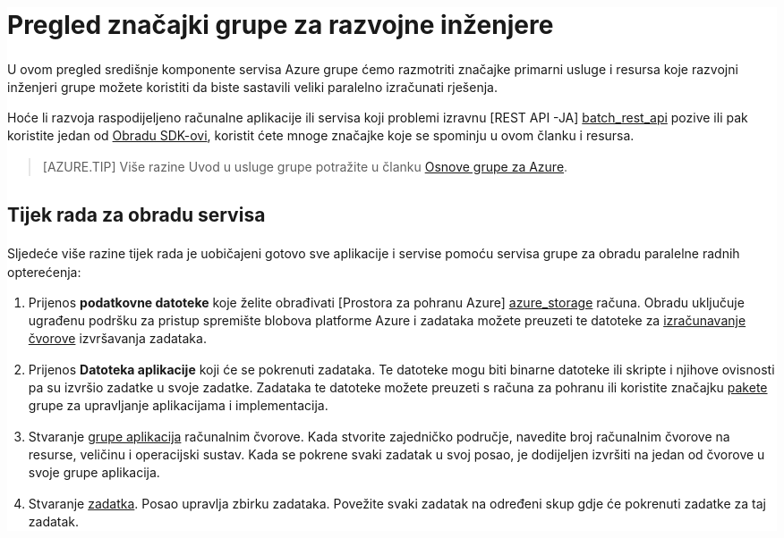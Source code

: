 <properties
    pageTitle="Azure pregled obrade značajke za razvojne inženjere | Microsoft Azure"
    description="Dodatne značajke servisa grupe i njegov API-ji iz razvoj aspekta."
    services="batch"
    documentationCenter=".net"
    authors="mmacy"
    manager="timlt"
    editor=""/>

<tags
    ms.service="batch"
    ms.devlang="multiple"
    ms.topic="get-started-article"
    ms.tgt_pltfrm="na"
    ms.workload="big-compute"
    ms.date="09/29/2016"
    ms.author="marsma"/>

# <a name="batch-feature-overview-for-developers"></a>Pregled značajki grupe za razvojne inženjere

U ovom pregled središnje komponente servisa Azure grupe ćemo razmotriti značajke primarni usluge i resursa koje razvojni inženjeri grupe možete koristiti da biste sastavili veliki paralelno izračunati rješenja.

Hoće li razvoja raspodijeljeno računalne aplikacije ili servisa koji problemi izravnu [REST API -JA] [ batch_rest_api] pozive ili pak koristite jedan od [Obradu SDK-ovi](batch-technical-overview.md#batch-development-apis), koristit ćete mnoge značajke koje se spominju u ovom članku i resursa.

> [AZURE.TIP] Više razine Uvod u usluge grupe potražite u članku [Osnove grupe za Azure](batch-technical-overview.md).

## <a name="batch-service-workflow"></a>Tijek rada za obradu servisa

Sljedeće više razine tijek rada je uobičajeni gotovo sve aplikacije i servise pomoću servisa grupe za obradu paralelne radnih opterećenja:

1. Prijenos **podatkovne datoteke** koje želite obrađivati [Prostora za pohranu Azure] [ azure_storage] računa. Obradu uključuje ugrađenu podršku za pristup spremište blobova platforme Azure i zadataka možete preuzeti te datoteke za [izračunavanje čvorove](#compute-node) izvršavanja zadataka.

2. Prijenos **Datoteka aplikacije** koji će se pokrenuti zadataka. Te datoteke mogu biti binarne datoteke ili skripte i njihove ovisnosti pa su izvršio zadatke u svoje zadatke. Zadataka te datoteke možete preuzeti s računa za pohranu ili koristite značajku [pakete](#application-packages) grupe za upravljanje aplikacijama i implementacija.

3. Stvaranje [grupe aplikacija](#pool) računalnim čvorove. Kada stvorite zajedničko područje, navedite broj računalnim čvorove na resurse, veličinu i operacijski sustav. Kada se pokrene svaki zadatak u svoj posao, je dodijeljen izvršiti na jedan od čvorove u svoje grupe aplikacija.

4. Stvaranje [zadatka](#job). Posao upravlja zbirku zadataka. Povežite svaki zadatak na određeni skup gdje će pokrenuti zadatke za taj zadatak.


[1]: ./media/batch-api-basics/node-folder-structure.png
[azure_storage]: https://azure.microsoft.com/services/storage/
[batch_forum]: https://social.msdn.microsoft.com/Forums/en-US/home?forum=azurebatch
[cloud_service_sizes]: ../cloud-services/cloud-services-sizes-specs.md
[msmpi]: https://msdn.microsoft.com/library/bb524831.aspx
[github_samples]: https://github.com/Azure/azure-batch-samples
[github_sample_taskdeps]:  https://github.com/Azure/azure-batch-samples/tree/master/CSharp/ArticleProjects/TaskDependencies
[github_batchexplorer]: https://github.com/Azure/azure-batch-samples/tree/master/CSharp/BatchExplorer
[batch_net_api]: https://msdn.microsoft.com/library/azure/mt348682.aspx
[msdn_env_vars]: https://msdn.microsoft.com/library/azure/mt743623.aspx
[net_cloudjob_jobmanagertask]: https://msdn.microsoft.com/library/azure/microsoft.azure.batch.cloudjob.jobmanagertask.aspx
[net_cloudjob_priority]: https://msdn.microsoft.com/library/azure/microsoft.azure.batch.cloudjob.priority.aspx
[net_cloudpool_starttask]: https://msdn.microsoft.com/library/azure/microsoft.azure.batch.cloudpool.starttask.aspx
[net_cloudtask_env]: https://msdn.microsoft.com/library/azure/microsoft.azure.batch.cloudtask.environmentsettings.aspx
[net_create_cert]: https://msdn.microsoft.com/library/azure/microsoft.azure.batch.certificateoperations.createcertificate.aspx
[net_create_user]: https://msdn.microsoft.com/library/azure/microsoft.azure.batch.computenode.createcomputenodeuser.aspx
[net_getfile_node]: https://msdn.microsoft.com/library/azure/microsoft.azure.batch.computenode.getnodefile.aspx
[net_getfile_task]: https://msdn.microsoft.com/library/azure/microsoft.azure.batch.cloudtask.getnodefile.aspx
[net_job_env]: https://msdn.microsoft.com/library/azure/microsoft.azure.batch.cloudjob.commonenvironmentsettings.aspx
[net_multiinstancesettings]: https://msdn.microsoft.com/library/azure/microsoft.azure.batch.multiinstancesettings.aspx
[net_onalltaskscomplete]: https://msdn.microsoft.com/library/azure/microsoft.azure.batch.cloudjob.onalltaskscomplete.aspx
[net_rdp]: https://msdn.microsoft.com/library/azure/microsoft.azure.batch.computenode.getrdpfile.aspx
[net_reboot]: https://msdn.microsoft.com/library/azure/mt631495.aspx
[net_reimage]: https://msdn.microsoft.com/library/azure/mt631496.aspx
[net_remove]: https://msdn.microsoft.com/library/azure/microsoft.azure.batch.pooloperations.removefrompoolasync.aspx
[net_offline]: https://msdn.microsoft.com/library/azure/microsoft.azure.batch.computenode.disableschedulingasync.aspx
[net_online]: https://msdn.microsoft.com/library/azure/microsoft.azure.batch.computenode.enableschedulingasync.aspx
[net_offline_option]: https://msdn.microsoft.com/library/azure/microsoft.azure.batch.common.disablecomputenodeschedulingoption.aspx
[net_rdpfile]: https://msdn.microsoft.com/library/azure/Mt272127.aspx
[vnet]: https://msdn.microsoft.com/library/azure/dn820174.aspx#bk_netconf
[py_add_user]: http://azure-sdk-for-python.readthedocs.io/en/latest/ref/azure.batch.operations.html#azure.batch.operations.ComputeNodeOperations.add_user
[batch_rest_api]: https://msdn.microsoft.com/library/azure/Dn820158.aspx
[rest_add_job]: https://msdn.microsoft.com/library/azure/mt282178.aspx
[rest_add_pool]: https://msdn.microsoft.com/library/azure/dn820174.aspx
[rest_add_cert]: https://msdn.microsoft.com/library/azure/dn820169.aspx
[rest_add_task]: https://msdn.microsoft.com/library/azure/dn820105.aspx
[rest_create_user]: https://msdn.microsoft.com/library/azure/dn820137.aspx
[rest_get_task_info]: https://msdn.microsoft.com/library/azure/dn820133.aspx
[rest_job_schedules]: https://msdn.microsoft.com/library/azure/mt282179.aspx
[rest_multiinstance]: https://msdn.microsoft.com/library/azure/mt637905.aspx
[rest_multiinstancesettings]: https://msdn.microsoft.com/library/azure/dn820105.aspx#multiInstanceSettings
[rest_update_job]: https://msdn.microsoft.com/library/azure/dn820162.aspx
[rest_rdp]: https://msdn.microsoft.com/library/azure/dn820120.aspx
[rest_reboot]: https://msdn.microsoft.com/library/azure/dn820171.aspx
[rest_reimage]: https://msdn.microsoft.com/library/azure/dn820157.aspx
[rest_remove]: https://msdn.microsoft.com/library/azure/dn820194.aspx
[rest_offline]: https://msdn.microsoft.com/library/azure/mt637904.aspx
[rest_online]: https://msdn.microsoft.com/library/azure/mt637907.aspx
[vm_marketplace]: https://azure.microsoft.com/marketplace/virtual-machines/